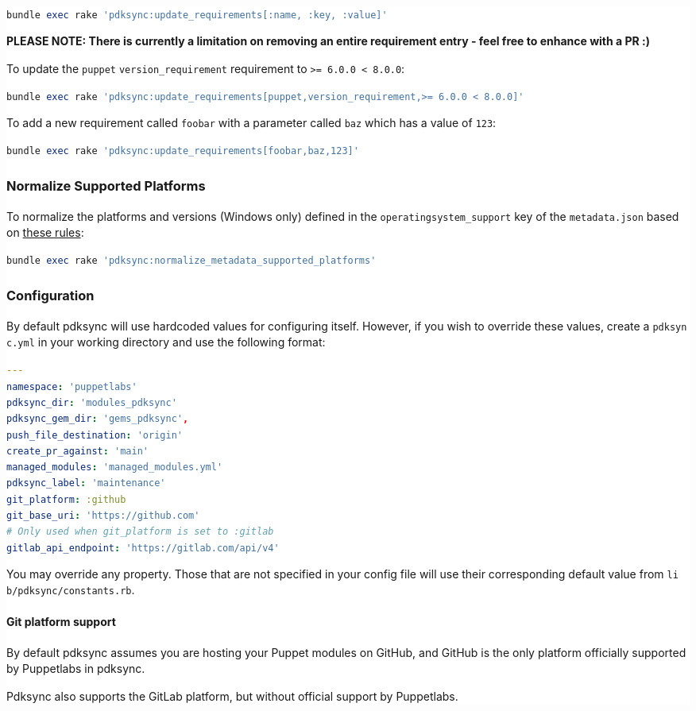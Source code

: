 ```ruby
bundle exec rake 'pdksync:update_requirements[:name, :key, :value]'
```

**PLEASE NOTE: There is currently a limitation on removing an entire requirement entry - feel free to enhance with a PR :)**

To update the `puppet` `version_requirement` requirement to `>= 6.0.0 < 8.0.0`:

```ruby
bundle exec rake 'pdksync:update_requirements[puppet,version_requirement,>= 6.0.0 < 8.0.0]'
```

To add a new requirement called `foobar` with a parameter called `baz` which has a value of `123`:

```ruby
bundle exec rake 'pdksync:update_requirements[foobar,baz,123]'
```

### Normalize Supported Platforms

To normalize the platforms and versions (Windows only) defined in the `operatingsystem_support` key of the `metadata.json` based on [these rules](https://github.com/puppetlabs/pdksync/blob/ebb84d81d2c15115f896995043eac6d666a114a0/lib/pdksync/utils.rb#L1043-L1098):

```ruby
bundle exec rake 'pdksync:normalize_metadata_supported_platforms'
```

### Configuration

By default pdksync will use hardcoded values for configuring itself. However, if you wish to override these values, create a `pdksync.yml` in your working directory and use the following format:
```yaml
---
namespace: 'puppetlabs'
pdksync_dir: 'modules_pdksync'
pdksync_gem_dir: 'gems_pdksync',
push_file_destination: 'origin'
create_pr_against: 'main'
managed_modules: 'managed_modules.yml'
pdksync_label: 'maintenance'
git_platform: :github
git_base_uri: 'https://github.com'
# Only used when git_platform is set to :gitlab
gitlab_api_endpoint: 'https://gitlab.com/api/v4'
```

You may override any property. Those that are not specified in your config file will use their corresponding default value from `lib/pdksync/constants.rb`.

#### Git platform support

By default pdksync assumes you are hosting your Puppet modules on GitHub, and GitHub is the only platform officially supported by Puppetlabs in pdksync.

Pdksync also supports the GitLab platform, but without official support by Puppetlabs.
